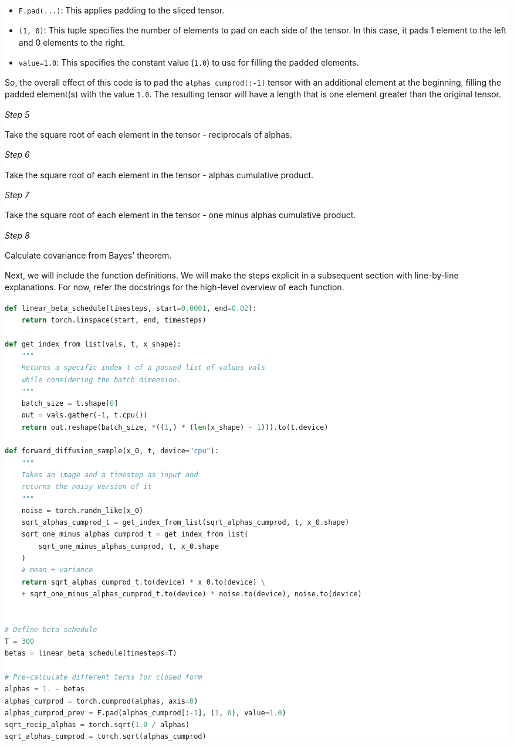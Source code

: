 - `F.pad(...)`: This applies padding to the sliced tensor.

- `(1, 0)`: This tuple specifies the number of elements to pad on each side of the tensor. In this case, it pads 1 element to the left and 0 elements to the right.

- `value=1.0`: This specifies the constant value (`1.0`) to use for filling the padded elements.

So, the overall effect of this code is to pad the `alphas_cumprod[:-1]` tensor with an additional element at the beginning, filling the padded element(s) with the value `1.0`. The resulting tensor will have a length that is one element greater than the original tensor.

*Step 5*

Take the square root of each element in the tensor - reciprocals of alphas.

*Step 6*

Take the square root of each element in the tensor - alphas cumulative product.

*Step 7*

Take the square root of each element in the tensor - one minus alphas cumulative product.

*Step 8*

Calculate covariance from Bayes' theorem.

Next, we will include the function definitions. We will make the steps explicit in a subsequent section with line-by-line explanations. For now, refer the docstrings for the high-level overview of each function.


```python
def linear_beta_schedule(timesteps, start=0.0001, end=0.02):
    return torch.linspace(start, end, timesteps)

def get_index_from_list(vals, t, x_shape):
    """
    Returns a specific index t of a passed list of values vals
    while considering the batch dimension.
    """
    batch_size = t.shape[0]
    out = vals.gather(-1, t.cpu())
    return out.reshape(batch_size, *((1,) * (len(x_shape) - 1))).to(t.device)

def forward_diffusion_sample(x_0, t, device="cpu"):
    """
    Takes an image and a timestep as input and
    returns the noisy version of it
    """
    noise = torch.randn_like(x_0)
    sqrt_alphas_cumprod_t = get_index_from_list(sqrt_alphas_cumprod, t, x_0.shape)
    sqrt_one_minus_alphas_cumprod_t = get_index_from_list(
        sqrt_one_minus_alphas_cumprod, t, x_0.shape
    )
    # mean + variance
    return sqrt_alphas_cumprod_t.to(device) * x_0.to(device) \
    + sqrt_one_minus_alphas_cumprod_t.to(device) * noise.to(device), noise.to(device)


# Define beta schedule
T = 300
betas = linear_beta_schedule(timesteps=T)

# Pre-calculate different terms for closed form
alphas = 1. - betas
alphas_cumprod = torch.cumprod(alphas, axis=0)
alphas_cumprod_prev = F.pad(alphas_cumprod[:-1], (1, 0), value=1.0)
sqrt_recip_alphas = torch.sqrt(1.0 / alphas)
sqrt_alphas_cumprod = torch.sqrt(alphas_cumprod)
```